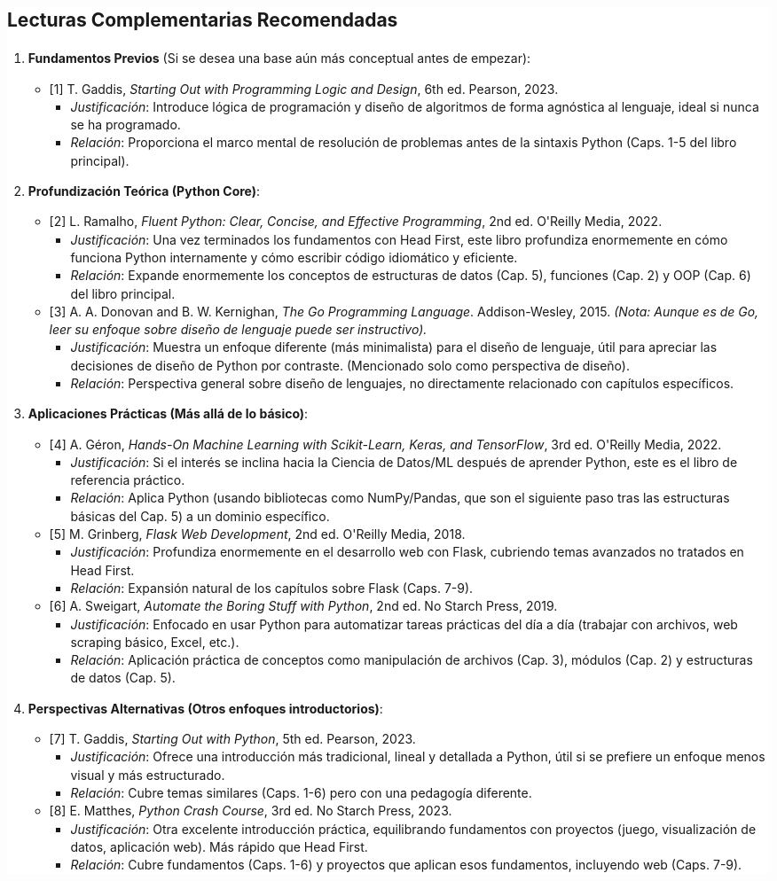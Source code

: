 
## **Lecturas Complementarias Recomendadas**

1.  **Fundamentos Previos** (Si se desea una base aún más conceptual antes de empezar):
    *   [1] T. Gaddis, *Starting Out with Programming Logic and Design*, 6th ed. Pearson, 2023.
        *   *Justificación*: Introduce lógica de programación y diseño de algoritmos de forma agnóstica al lenguaje, ideal si nunca se ha programado.
        *   *Relación*: Proporciona el marco mental de resolución de problemas antes de la sintaxis Python (Caps. 1-5 del libro principal).

2.  **Profundización Teórica (Python Core)**:
    *   [2] L. Ramalho, *Fluent Python: Clear, Concise, and Effective Programming*, 2nd ed. O'Reilly Media, 2022.
        *   *Justificación*: Una vez terminados los fundamentos con Head First, este libro profundiza enormemente en cómo funciona Python internamente y cómo escribir código idiomático y eficiente.
        *   *Relación*: Expande enormemente los conceptos de estructuras de datos (Cap. 5), funciones (Cap. 2) y OOP (Cap. 6) del libro principal.
    *   [3] A. A. Donovan and B. W. Kernighan, *The Go Programming Language*. Addison-Wesley, 2015. *(Nota: Aunque es de Go, leer su enfoque sobre diseño de lenguaje puede ser instructivo).*
        *   *Justificación*: Muestra un enfoque diferente (más minimalista) para el diseño de lenguaje, útil para apreciar las decisiones de diseño de Python por contraste. (Mencionado solo como perspectiva de diseño).
        *   *Relación*: Perspectiva general sobre diseño de lenguajes, no directamente relacionado con capítulos específicos.

3.  **Aplicaciones Prácticas (Más allá de lo básico)**:
    *   [4] A. Géron, *Hands-On Machine Learning with Scikit-Learn, Keras, and TensorFlow*, 3rd ed. O'Reilly Media, 2022.
        *   *Justificación*: Si el interés se inclina hacia la Ciencia de Datos/ML después de aprender Python, este es el libro de referencia práctico.
        *   *Relación*: Aplica Python (usando bibliotecas como NumPy/Pandas, que son el siguiente paso tras las estructuras básicas del Cap. 5) a un dominio específico.
    *   [5] M. Grinberg, *Flask Web Development*, 2nd ed. O'Reilly Media, 2018.
        *   *Justificación*: Profundiza enormemente en el desarrollo web con Flask, cubriendo temas avanzados no tratados en Head First.
        *   *Relación*: Expansión natural de los capítulos sobre Flask (Caps. 7-9).
    *   [6] A. Sweigart, *Automate the Boring Stuff with Python*, 2nd ed. No Starch Press, 2019.
        *   *Justificación*: Enfocado en usar Python para automatizar tareas prácticas del día a día (trabajar con archivos, web scraping básico, Excel, etc.).
        *   *Relación*: Aplicación práctica de conceptos como manipulación de archivos (Cap. 3), módulos (Cap. 2) y estructuras de datos (Cap. 5).

4.  **Perspectivas Alternativas (Otros enfoques introductorios)**:
    *   [7] T. Gaddis, *Starting Out with Python*, 5th ed. Pearson, 2023.
        *   *Justificación*: Ofrece una introducción más tradicional, lineal y detallada a Python, útil si se prefiere un enfoque menos visual y más estructurado.
        *   *Relación*: Cubre temas similares (Caps. 1-6) pero con una pedagogía diferente.
    *   [8] E. Matthes, *Python Crash Course*, 3rd ed. No Starch Press, 2023.
        *   *Justificación*: Otra excelente introducción práctica, equilibrando fundamentos con proyectos (juego, visualización de datos, aplicación web). Más rápido que Head First.
        *   *Relación*: Cubre fundamentos (Caps. 1-6) y proyectos que aplican esos fundamentos, incluyendo web (Caps. 7-9).
